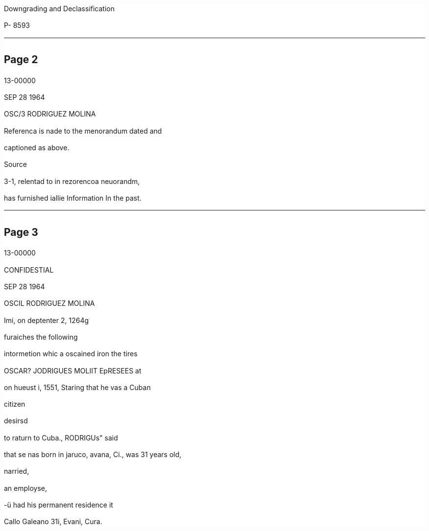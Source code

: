 Downgrading and Declassification

P- 8593

---

## Page 2

13-00000

SEP 28 1964

OSC/3 RODRIGUEZ MOLINA

Referenca is nade to the menorandum dated and

captioned as above.

Source

3-1, relentad to in rezorencoa neuorandm,

has furnished iallie Information In the past.

---

## Page 3

13-00000

CONFIDESTIAL

SEP 28 1964

OSCIL RODRIGUEZ MOLINA

Imi, on deptenter 2, 1264g

furaiches the following

intormetion whic a oscained iron the tires

OSCAR? JODRIGUES MOLIIT EpRESEES at

on hueust i, 1551, Staring that he vas a Cuban

citizen

desirsd

to raturn to Cuba., RODRIGUs" said

that se nas born in jaruco, avana, Ci., was 31 years old,

narried,

an employse,

-ü had his permanent residence it

Callo Galeano 31i, Evani, Cura.
